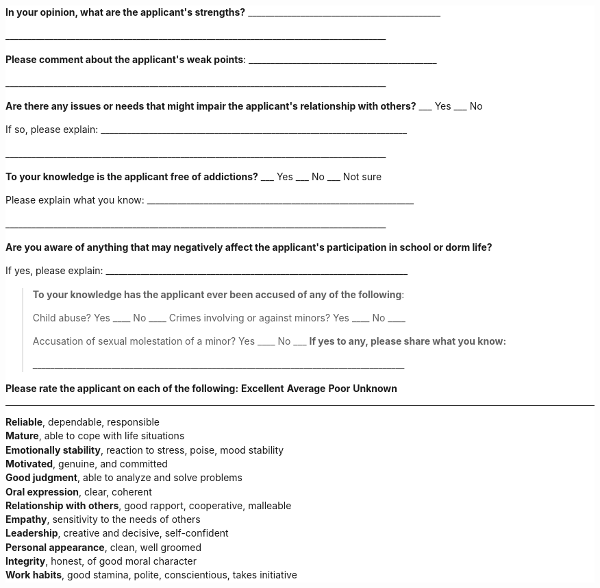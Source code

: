 **In your opinion, what are the applicant\'s strengths?**
\_\_\_\_\_\_\_\_\_\_\_\_\_\_\_\_\_\_\_\_\_\_\_\_\_\_\_\_\_\_\_\_\_\_\_\_\_\_\_\_\_\_\_\_

\_\_\_\_\_\_\_\_\_\_\_\_\_\_\_\_\_\_\_\_\_\_\_\_\_\_\_\_\_\_\_\_\_\_\_\_\_\_\_\_\_\_\_\_\_\_\_\_\_\_\_\_\_\_\_\_\_\_\_\_\_\_\_\_\_\_\_\_\_\_\_\_\_\_\_\_\_\_\_\_\_\_\_\_\_\_\_

**Please comment about the applicant\'s weak points**:
\_\_\_\_\_\_\_\_\_\_\_\_\_\_\_\_\_\_\_\_\_\_\_\_\_\_\_\_\_\_\_\_\_\_\_\_\_\_\_\_\_\_\_

\_\_\_\_\_\_\_\_\_\_\_\_\_\_\_\_\_\_\_\_\_\_\_\_\_\_\_\_\_\_\_\_\_\_\_\_\_\_\_\_\_\_\_\_\_\_\_\_\_\_\_\_\_\_\_\_\_\_\_\_\_\_\_\_\_\_\_\_\_\_\_\_\_\_\_\_\_\_\_\_\_\_\_\_\_\_\_

**Are there any issues or needs that might impair the applicant\'s
relationship with others?** \_\_\_ Yes \_\_\_ No

If so, please explain:
\_\_\_\_\_\_\_\_\_\_\_\_\_\_\_\_\_\_\_\_\_\_\_\_\_\_\_\_\_\_\_\_\_\_\_\_\_\_\_\_\_\_\_\_\_\_\_\_\_\_\_\_\_\_\_\_\_\_\_\_\_\_\_\_\_\_\_\_\_\_

\_\_\_\_\_\_\_\_\_\_\_\_\_\_\_\_\_\_\_\_\_\_\_\_\_\_\_\_\_\_\_\_\_\_\_\_\_\_\_\_\_\_\_\_\_\_\_\_\_\_\_\_\_\_\_\_\_\_\_\_\_\_\_\_\_\_\_\_\_\_\_\_\_\_\_\_\_\_\_\_\_\_\_\_\_\_\_

**To your knowledge is the applicant free of addictions?** \_\_\_ Yes
\_\_\_ No \_\_\_ Not sure

Please explain what you know:
\_\_\_\_\_\_\_\_\_\_\_\_\_\_\_\_\_\_\_\_\_\_\_\_\_\_\_\_\_\_\_\_\_\_\_\_\_\_\_\_\_\_\_\_\_\_\_\_\_\_\_\_\_\_\_\_\_\_\_\_\_

\_\_\_\_\_\_\_\_\_\_\_\_\_\_\_\_\_\_\_\_\_\_\_\_\_\_\_\_\_\_\_\_\_\_\_\_\_\_\_\_\_\_\_\_\_\_\_\_\_\_\_\_\_\_\_\_\_\_\_\_\_\_\_\_\_\_\_\_\_\_\_\_\_\_\_\_\_\_\_\_\_\_\_\_\_\_\_

**Are you aware of anything that may negatively affect the applicant's
participation in school or dorm life?**

If yes, please explain:
\_\_\_\_\_\_\_\_\_\_\_\_\_\_\_\_\_\_\_\_\_\_\_\_\_\_\_\_\_\_\_\_\_\_\_\_\_\_\_\_\_\_\_\_\_\_\_\_\_\_\_\_\_\_\_\_\_\_\_\_\_\_\_\_\_\_\_\_\_

> **To your knowledge has the applicant ever been accused of any of the
> following**:
>
> Child abuse? Yes \_\_\_\_ No \_\_\_\_ Crimes involving or against
> minors? Yes \_\_\_\_ No \_\_\_\_
>
> Accusation of sexual molestation of a minor? Yes \_\_\_\_ No \_\_\_
> **If yes to any, please share what you know:**
>
> \_\_\_\_\_\_\_\_\_\_\_\_\_\_\_\_\_\_\_\_\_\_\_\_\_\_\_\_\_\_\_\_\_\_\_\_\_\_\_\_\_\_\_\_\_\_\_\_\_\_\_\_\_\_\_\_\_\_\_\_\_\_\_\_\_\_\_\_\_\_\_\_\_\_\_\_\_\_\_\_\_\_\_\_\_

  **Please rate the applicant on each of the following:**                  **Excellent**   **Average**   **Poor**   **Unknown**
------------------------------------------------------------------------ --------------- ------------- ---------- -------------
  **Reliable**, dependable, responsible                                                                             
  **Mature**, able to cope with life situations                                                                     
  **Emotionally stability**, reaction to stress, poise, mood stability                                              
  **Motivated**, genuine, and committed                                                                             
  **Good judgment**, able to analyze and solve problems                                                             
  **Oral expression**, clear, coherent                                                                              
  **Relationship with others**, good rapport, cooperative, malleable                                                
  **Empathy**, sensitivity to the needs of others                                                                   
  **Leadership**, creative and decisive, self-confident                                                             
  **Personal appearance**, clean, well groomed                                                                      
  **Integrity**, honest, of good moral character                                                                    
  **Work habits**, good stamina, polite, conscientious, takes initiative                                            
